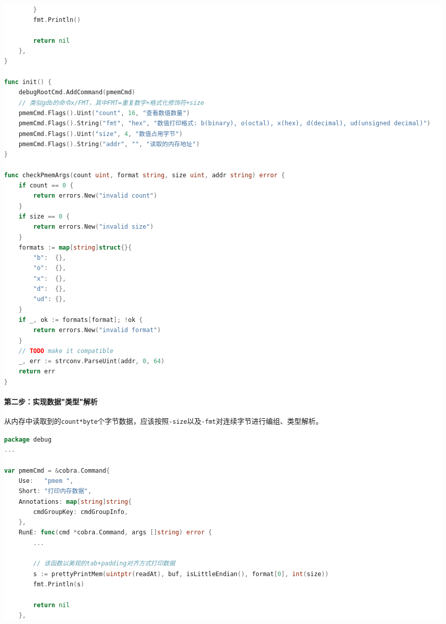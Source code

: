 ```go
		}
		fmt.Println()

		return nil
	},
}

func init() {
	debugRootCmd.AddCommand(pmemCmd)
	// 类似gdb的命令x/FMT，其中FMT=重复数字+格式化修饰符+size
	pmemCmd.Flags().Uint("count", 16, "查看数值数量")
	pmemCmd.Flags().String("fmt", "hex", "数值打印格式: b(binary), o(octal), x(hex), d(decimal), ud(unsigned decimal)")
	pmemCmd.Flags().Uint("size", 4, "数值占用字节")
	pmemCmd.Flags().String("addr", "", "读取的内存地址")
}

func checkPmemArgs(count uint, format string, size uint, addr string) error {
	if count == 0 {
		return errors.New("invalid count")
	}
	if size == 0 {
		return errors.New("invalid size")
	}
	formats := map[string]struct{}{
		"b":  {},
		"o":  {},
		"x":  {},
		"d":  {},
		"ud": {},
	}
	if _, ok := formats[format]; !ok {
		return errors.New("invalid format")
	}
	// TODO make it compatible
	_, err := strconv.ParseUint(addr, 0, 64)
	return err
}

```

#### 第二步：实现数据"类型"解析

从内存中读取到的`count*byte`个字节数据，应该按照`-size`以及`-fmt`对连续字节进行编组、类型解析。

```go
package debug
...

var pmemCmd = &cobra.Command{
	Use:   "pmem ",
	Short: "打印内存数据",
	Annotations: map[string]string{
		cmdGroupKey: cmdGroupInfo,
	},
	RunE: func(cmd *cobra.Command, args []string) error {
		...
        
        // 该函数以美观的tab+padding对齐方式打印数据
		s := prettyPrintMem(uintptr(readAt), buf, isLittleEndian(), format[0], int(size))
		fmt.Println(s)

		return nil
	},
```